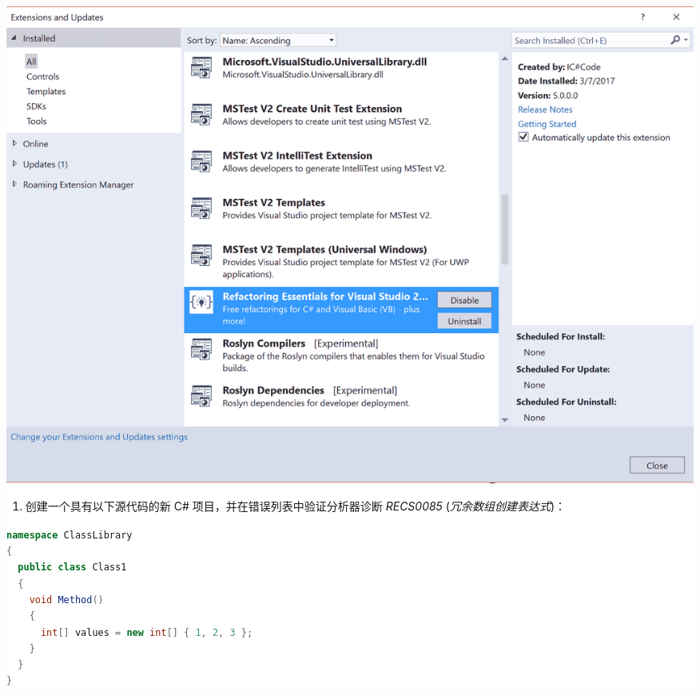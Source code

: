 ![](img/c54b8613-1557-4d94-9590-e72f8fac9394.png)

1.  创建一个具有以下源代码的新 C# 项目，并在错误列表中验证分析器诊断 *RECS0085* (*冗余数组创建表达式*)：

```cs
namespace ClassLibrary
{
  public class Class1
  {
    void Method()
    {
      int[] values = new int[] { 1, 2, 3 };
    }
  }
}

```
